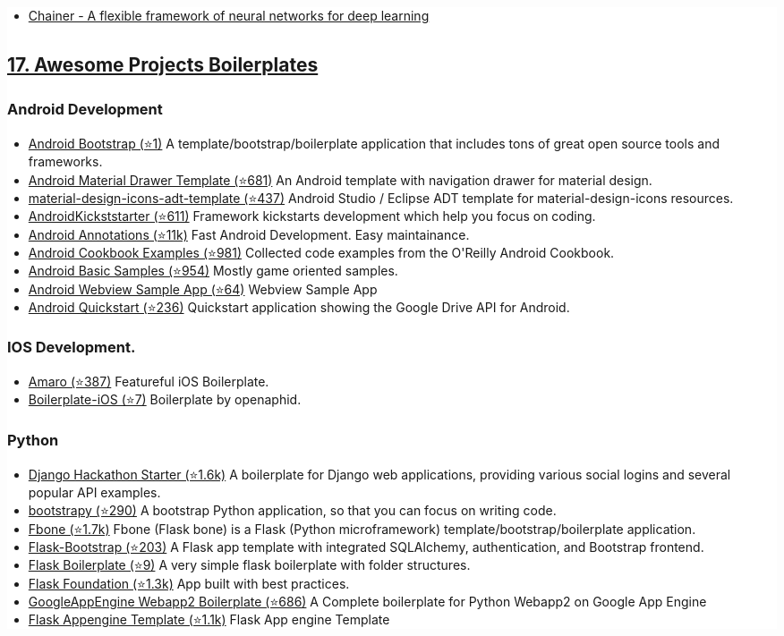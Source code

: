 *   [Chainer - A flexible framework of neural networks for deep learning](http://chainer.org/)

## [17. Awesome Projects Boilerplates](/content/melvin0008/awesome-projects-boilerplates/week/README.md)

### Android Development

*   [Android Bootstrap (⭐1)](https://github.com/AndroidBootstrap/android-bootstrap) A template/bootstrap/boilerplate application that includes tons of great open source tools and frameworks.
*   [Android Material Drawer Template (⭐681)](https://github.com/kanytu/android-material-drawer-template) An Android template with navigation drawer for material design.
*   [material-design-icons-adt-template (⭐437)](https://github.com/intrications/material-design-icons-adt-template) Android Studio / Eclipse ADT template for material-design-icons resources.
*   [AndroidKickststarter (⭐611)](https://github.com/e-biz/androidkickstartr) Framework kickstarts development which help you focus on coding.
*   [Android Annotations (⭐11k)](https://github.com/excilys/androidannotations) Fast Android Development. Easy maintainance.
*   [Android Cookbook Examples (⭐981)](https://github.com/IanDarwin/Android-Cookbook-Examples) Collected code examples from the O'Reilly Android Cookbook.
*   [Android Basic Samples (⭐954)](https://github.com/playgameservices/android-basic-samples) Mostly game oriented samples.
*   [Android Webview Sample App (⭐64)](https://github.com/tscolari/android-webview-sample-app) Webview Sample App
*   [Android Quickstart (⭐236)](https://github.com/googledrive/android-quickstart) Quickstart application showing the Google Drive API for Android.

### IOS Development.

*   [Amaro (⭐387)](https://github.com/crushlovely/Amaro) Featureful iOS Boilerplate.
*   [Boilerplate-iOS (⭐7)](https://github.com/openaphid/Boilerplate-iOS) Boilerplate by openaphid.

### Python

*   [Django Hackathon Starter (⭐1.6k)](https://github.com/DrkSephy/django-hackathon-starter) A boilerplate for Django web applications, providing various social logins and several popular API examples.
*   [bootstrapy (⭐290)](https://github.com/kirang89/bootstrapy) A bootstrap Python application, so that you can focus on writing code.
*   [Fbone (⭐1.7k)](https://github.com/imwilsonxu/fbone) Fbone (Flask bone) is a Flask (Python microframework) template/bootstrap/boilerplate application.
*   [Flask-Bootstrap (⭐203)](https://github.com/esbullington/flask-bootstrap) A Flask app template with integrated SQLAlchemy, authentication, and Bootstrap frontend.
*   [Flask Boilerplate (⭐9)](https://github.com/melvin0008/FlaskBoilerplate) A very simple flask boilerplate with folder structures.
*   [Flask Foundation (⭐1.3k)](https://github.com/JackStouffer/Flask-Foundation) App built with best practices.
*   [GoogleAppEngine Webapp2 Boilerplate (⭐686)](https://github.com/coto/gae-boilerplate) A Complete boilerplate for Python Webapp2 on Google App Engine
*   [Flask Appengine Template (⭐1.1k)](https://github.com/kamalgill/flask-appengine-template) Flask App engine Template
